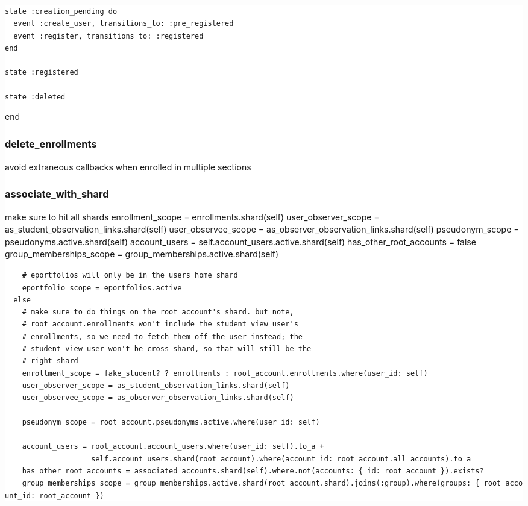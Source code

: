     state :creation_pending do
      event :create_user, transitions_to: :pre_registered
      event :register, transitions_to: :registered
    end

    state :registered

    state :deleted
  end

### delete_enrollments

avoid extraneous callbacks when enrolled in multiple sections

### associate_with_shard

make sure to hit all shards
        enrollment_scope = enrollments.shard(self)
        user_observer_scope = as_student_observation_links.shard(self)
        user_observee_scope = as_observer_observation_links.shard(self)
        pseudonym_scope = pseudonyms.active.shard(self)
        account_users = self.account_users.active.shard(self)
        has_other_root_accounts = false
        group_memberships_scope = group_memberships.active.shard(self)

        # eportfolios will only be in the users home shard
        eportfolio_scope = eportfolios.active
      else
        # make sure to do things on the root account's shard. but note,
        # root_account.enrollments won't include the student view user's
        # enrollments, so we need to fetch them off the user instead; the
        # student view user won't be cross shard, so that will still be the
        # right shard
        enrollment_scope = fake_student? ? enrollments : root_account.enrollments.where(user_id: self)
        user_observer_scope = as_student_observation_links.shard(self)
        user_observee_scope = as_observer_observation_links.shard(self)

        pseudonym_scope = root_account.pseudonyms.active.where(user_id: self)

        account_users = root_account.account_users.where(user_id: self).to_a +
                        self.account_users.shard(root_account).where(account_id: root_account.all_accounts).to_a
        has_other_root_accounts = associated_accounts.shard(self).where.not(accounts: { id: root_account }).exists?
        group_memberships_scope = group_memberships.active.shard(root_account.shard).joins(:group).where(groups: { root_account_id: root_account })
